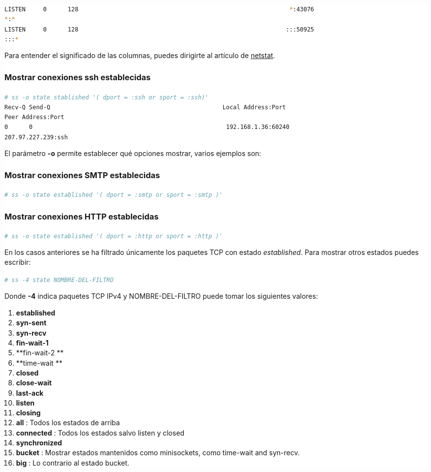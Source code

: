 ```bash
LISTEN     0      128                                                            *:43076                                                           *:*
LISTEN     0      128                                                           :::50925                                                          :::*

```

Para entender el significado de las columnas, puedes dirigirte al artículo de [netstat][1].

### Mostrar conexiones ssh establecidas

```bash
# ss -o state stablished '( dport = :ssh or sport = :ssh)'
Recv-Q Send-Q                                                 Local Address:Port                                                     Peer Address:Port
0      0                                                       192.168.1.36:60240                                                  207.97.227.239:ssh

```

El parámetro **-o** permite establecer qué opciones mostrar, varios ejemplos son:

### Mostrar conexiones SMTP establecidas

```bash
# ss -o state established '( dport = :smtp or sport = :smtp )'

```

### Mostrar conexiones HTTP establecidas

```bash
# ss -o state established '( dport = :http or sport = :http )'

```

En los casos anteriores se ha filtrado únicamente los paquetes TCP con estado *established*. Para mostrar otros estados puedes escribir:

```bash
# ss -4 state NOMBRE-DEL-FILTRO

```

Donde **-4** indica paquetes TCP IPv4 y NOMBRE-DEL-FILTRO puede tomar los siguientes valores:

  1. **established**
  2. **syn-sent**
  3. **syn-recv**
  4. **fin-wait-1**
  5. **fin-wait-2 **
  6. **time-wait **
  7. **closed**
  8. **close-wait**
  9. **last-ack**
 10. **listen**
 11. **closing**
 12. **all** : Todos los estados de arriba
 13. **connected** : Todos los estados salvo listen y closed
 14. **synchronized**
 15. **bucket** : Mostrar estados mantenidos como minisockets, como time-wait and syn-recv.
 16. **big** : Lo contrario al estado bucket.


 [1]: https://elbauldelprogramador.com/netstat-analizando-la-red-y-detectando-problemas/ "Netstat: Analizando la red y detectando problemas"